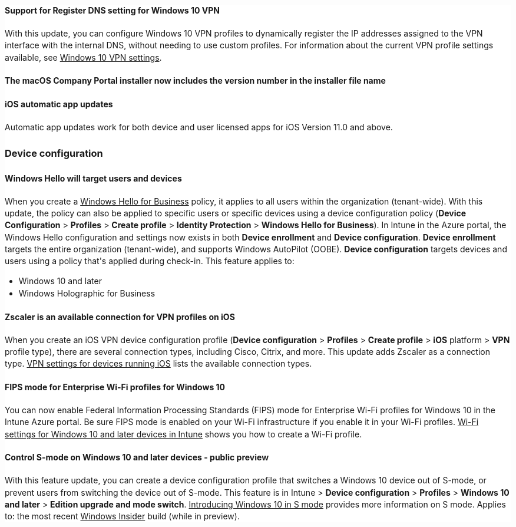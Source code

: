 
#### Support for Register DNS setting for Windows 10 VPN 
With this update, you can configure Windows 10 VPN profiles to dynamically register the IP addresses assigned to the VPN interface with the internal DNS, without needing to use custom profiles.
For information about the current VPN profile settings available, see [Windows 10 VPN settings](vpn-settings-windows-10.md). 

#### The macOS Company Portal installer now includes the version number in the installer file name 

#### iOS automatic app updates 
Automatic app updates work for both device and user licensed apps for iOS Version 11.0 and above.

### Device configuration

#### Windows Hello will target users and devices 
When you create a [Windows Hello for Business](windows-hello.md) policy, it applies to all users within the organization (tenant-wide). With this update, the policy can also be applied to specific users or specific devices using a device configuration policy (**Device Configuration** > **Profiles** > **Create profile** > **Identity Protection** > **Windows Hello for Business**).
In Intune in the Azure portal, the Windows Hello configuration and settings now exists in both **Device enrollment** and **Device configuration**. **Device enrollment** targets the entire organization (tenant-wide), and supports Windows AutoPilot (OOBE). **Device configuration** targets devices and users using a policy that's applied during check-in.
This feature applies to:  
- Windows 10 and later
- Windows Holographic for Business

#### Zscaler is an available connection for VPN profiles on iOS 
When you create an iOS VPN device configuration profile (**Device configuration** > **Profiles** > **Create profile** > **iOS** platform > **VPN** profile type), there are several connection types, including Cisco, Citrix, and more. This update adds Zscaler as a connection type. 
[VPN settings for devices running iOS](vpn-settings-ios.md) lists the available connection types.

#### FIPS mode for Enterprise Wi-Fi profiles for Windows 10 
You can now enable Federal Information Processing Standards (FIPS) mode for Enterprise Wi-Fi profiles for Windows 10 in the Intune Azure portal. Be sure FIPS mode is enabled on your Wi-Fi infrastructure if you enable it in your Wi-Fi profiles.
[Wi-Fi settings for Windows 10 and later devices in Intune](wi-fi-settings-windows.md) shows you how to create a Wi-Fi profile.

#### Control S-mode on Windows 10 and later devices - public preview 
With this feature update, you can create a device configuration profile that switches a Windows 10 device out of S-mode, or prevent users from switching the device out of S-mode. This feature is in Intune > **Device configuration** > **Profiles** >  **Windows 10 and later** > **Edition upgrade and mode switch**.
[Introducing Windows 10 in S mode](https://www.microsoft.com/windows/s-mode) provides more information on S mode.
Applies to: the most recent [Windows Insider](https://docs.microsoft.com/windows-insider/at-work-pro/) build (while in preview).
